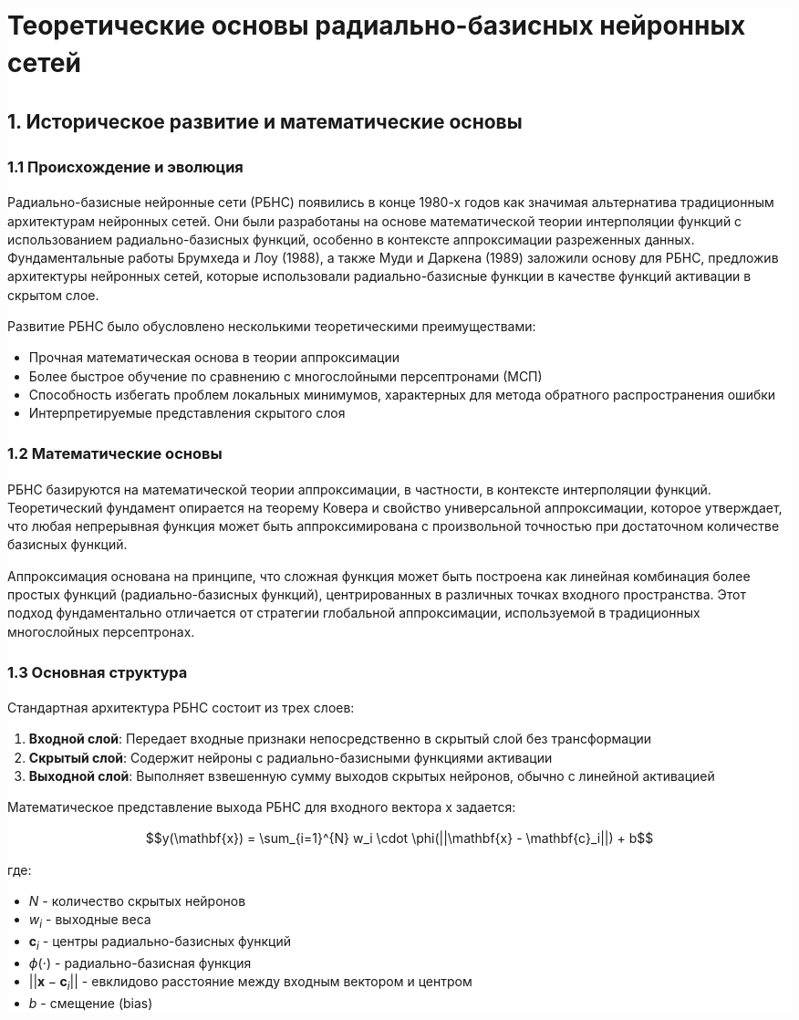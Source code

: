 # **Теоретические основы радиально-базисных нейронных сетей**

## **1. Историческое развитие и математические основы**

### **1.1 Происхождение и эволюция**

Радиально-базисные нейронные сети (РБНС) появились в конце 1980-х годов как значимая альтернатива традиционным архитектурам нейронных сетей. Они были разработаны на основе математической теории интерполяции функций с использованием радиально-базисных функций, особенно в контексте аппроксимации разреженных данных. Фундаментальные работы Брумхеда и Лоу (1988), а также Муди и Даркена (1989) заложили основу для РБНС, предложив архитектуры нейронных сетей, которые использовали радиально-базисные функции в качестве функций активации в скрытом слое.

Развитие РБНС было обусловлено несколькими теоретическими преимуществами:
* Прочная математическая основа в теории аппроксимации
* Более быстрое обучение по сравнению с многослойными персептронами (МСП)
* Способность избегать проблем локальных минимумов, характерных для метода обратного распространения ошибки
* Интерпретируемые представления скрытого слоя

### **1.2 Математические основы**

РБНС базируются на математической теории аппроксимации, в частности, в контексте интерполяции функций. Теоретический фундамент опирается на теорему Ковера и свойство универсальной аппроксимации, которое утверждает, что любая непрерывная функция может быть аппроксимирована с произвольной точностью при достаточном количестве базисных функций.

Аппроксимация основана на принципе, что сложная функция может быть построена как линейная комбинация более простых функций (радиально-базисных функций), центрированных в различных точках входного пространства. Этот подход фундаментально отличается от стратегии глобальной аппроксимации, используемой в традиционных многослойных персептронах.

### **1.3 Основная структура**

Стандартная архитектура РБНС состоит из трех слоев:
1. **Входной слой**: Передает входные признаки непосредственно в скрытый слой без трансформации
2. **Скрытый слой**: Содержит нейроны с радиально-базисными функциями активации
3. **Выходной слой**: Выполняет взвешенную сумму выходов скрытых нейронов, обычно с линейной активацией

Математическое представление выхода РБНС для входного вектора x задается:

$$y(\mathbf{x}) = \sum_{i=1}^{N} w_i \cdot \phi(||\mathbf{x} - \mathbf{c}_i||) + b$$

где:

* $N$ - количество скрытых нейронов
* $w_i$ - выходные веса
* $\mathbf{c}_i$ - центры радиально-базисных функций
* $\phi(\cdot)$ - радиально-базисная функция
* $||\mathbf{x} - \mathbf{c}_i||$ - евклидово расстояние между входным вектором и центром
* $b$ - смещение (bias)
